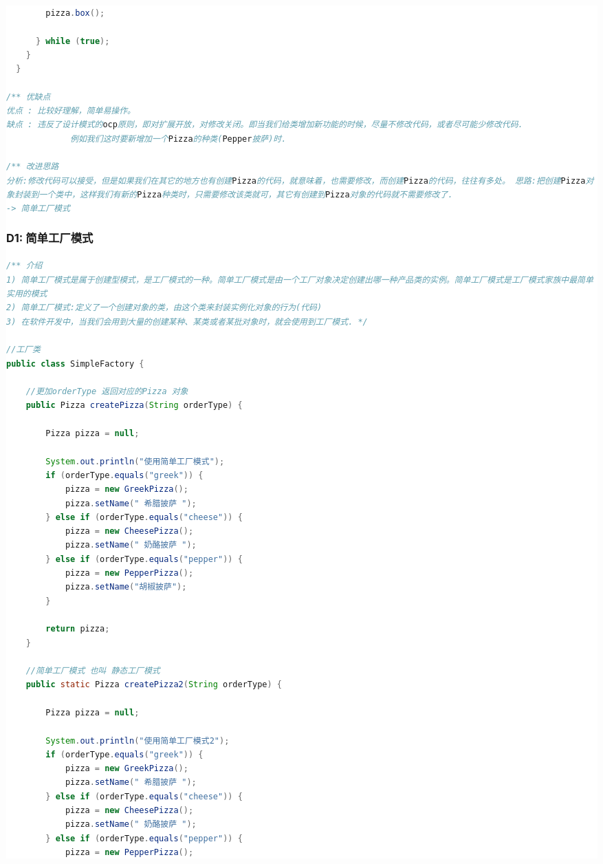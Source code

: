 ```java
        pizza.box();

      } while (true);
    }
  }

/** 优缺点
优点 : 比较好理解，简单易操作。
缺点 : 违反了设计模式的ocp原则，即对扩展开放，对修改关闭。即当我们给类增加新功能的时候，尽量不修改代码，或者尽可能少修改代码.
			 例如我们这时要新增加一个Pizza的种类(Pepper披萨)时.
			 
/** 改进思路
分析:修改代码可以接受，但是如果我们在其它的地方也有创建Pizza的代码，就意味着，也需要修改，而创建Pizza的代码，往往有多处。 思路:把创建Pizza对象封装到一个类中，这样我们有新的Pizza种类时，只需要修改该类就可，其它有创建到Pizza对象的代码就不需要修改了.
-> 简单工厂模式
```

####  

### D1: 简单工厂模式

```java
/** 介绍
1) 简单工厂模式是属于创建型模式，是工厂模式的一种。简单工厂模式是由一个工厂对象决定创建出哪一种产品类的实例。简单工厂模式是工厂模式家族中最简单实用的模式
2) 简单工厂模式:定义了一个创建对象的类，由这个类来封装实例化对象的行为(代码)
3) 在软件开发中，当我们会用到大量的创建某种、某类或者某批对象时，就会使用到工厂模式. */

//工厂类
public class SimpleFactory {

	//更加orderType 返回对应的Pizza 对象
	public Pizza createPizza(String orderType) {

		Pizza pizza = null;

		System.out.println("使用简单工厂模式");
		if (orderType.equals("greek")) {
			pizza = new GreekPizza();
			pizza.setName(" 希腊披萨 ");
		} else if (orderType.equals("cheese")) {
			pizza = new CheesePizza();
			pizza.setName(" 奶酪披萨 ");
		} else if (orderType.equals("pepper")) {
			pizza = new PepperPizza();
			pizza.setName("胡椒披萨");
		}
		
		return pizza;
	}
	
	//简单工厂模式 也叫 静态工厂模式 
	public static Pizza createPizza2(String orderType) {

		Pizza pizza = null;

		System.out.println("使用简单工厂模式2");
		if (orderType.equals("greek")) {
			pizza = new GreekPizza();
			pizza.setName(" 希腊披萨 ");
		} else if (orderType.equals("cheese")) {
			pizza = new CheesePizza();
			pizza.setName(" 奶酪披萨 ");
		} else if (orderType.equals("pepper")) {
			pizza = new PepperPizza();
```